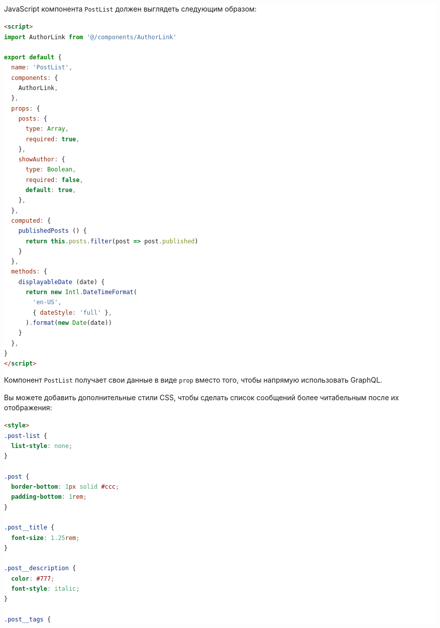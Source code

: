 JavaScript компонента `PostList` должен выглядеть следующим образом:

```html
<script>
import AuthorLink from '@/components/AuthorLink'

export default {
  name: 'PostList',
  components: {
    AuthorLink,
  },
  props: {
    posts: {
      type: Array,
      required: true,
    },
    showAuthor: {
      type: Boolean,
      required: false,
      default: true,
    },
  },
  computed: {
    publishedPosts () {
      return this.posts.filter(post => post.published)
    }
  },
  methods: {
    displayableDate (date) {
      return new Intl.DateTimeFormat(
        'en-US',
        { dateStyle: 'full' },
      ).format(new Date(date))
    }
  },
}
</script>
```

Компонент `PostList` получает свои данные в виде `prop` вместо того, чтобы напрямую использовать GraphQL.

Вы можете добавить дополнительные стили CSS, чтобы сделать список сообщений более читабельным после их отображения:

```html
<style>
.post-list {
  list-style: none;
}

.post {
  border-bottom: 1px solid #ccc;
  padding-bottom: 1rem;
}

.post__title {
  font-size: 1.25rem;
}

.post__description {
  color: #777;
  font-style: italic;
}

.post__tags {
```